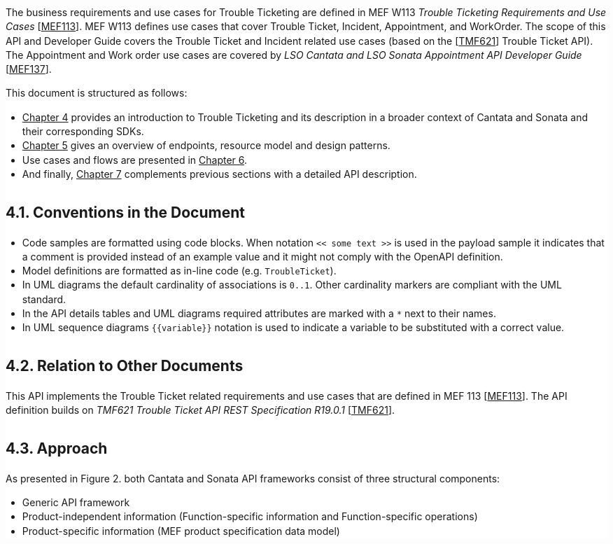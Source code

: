 The business requirements and use cases for Trouble Ticketing are defined in
MEF W113 _Trouble Ticketing Requirements and Use Cases_
[[MEF113](#8-references)]. MEF W113 defines use cases that cover Trouble
Ticket, Incident, Appointment, and WorkOrder. The scope of this API and
Developer Guide covers the Trouble Ticket and Incident related use cases (based
on the [[TMF621](#8-references)] Trouble Ticket API). The Appointment and Work
order use cases are covered by _LSO Cantata and LSO Sonata Appointment API
Developer Guide_ [[MEF137](#8-references)].

This document is structured as follows:

- [Chapter 4](#4-introduction) provides an introduction to Trouble Ticketing
  and its description in a broader context of Cantata and Sonata and their
  corresponding SDKs.
- [Chapter 5](#5-api-description) gives an overview of endpoints, resource
  model and design patterns.
- Use cases and flows are presented in
  [Chapter 6](#6-api-interactions-and-flows).
- And finally, [Chapter 7](#7-api-details) complements previous sections with a
  detailed API description.

## 4.1. Conventions in the Document

- Code samples are formatted using code blocks. When notation `<< some text >>`
  is used in the payload sample it indicates that a comment is provided instead
  of an example value and it might not comply with the OpenAPI definition.
- Model definitions are formatted as in-line code (e.g. `TroubleTicket`).
- In UML diagrams the default cardinality of associations is `0..1`. Other
  cardinality markers are compliant with the UML standard.
- In the API details tables and UML diagrams required attributes are marked
  with a `*` next to their names.
- In UML sequence diagrams `{{variable}}` notation is used to indicate a
  variable to be substituted with a correct value.

## 4.2. Relation to Other Documents

This API implements the Trouble Ticket related requirements and use cases that
are defined in MEF 113 [[MEF113](#8-references)]. The API definition builds on
_TMF621 Trouble Ticket API REST Specification R19.0.1_
[[TMF621](#8-references)].

## 4.3. Approach

As presented in Figure 2. both Cantata and Sonata API frameworks consist of
three structural components:

- Generic API framework
- Product-independent information (Function-specific information and
  Function-specific operations)
- Product-specific information (MEF product specification data model)
